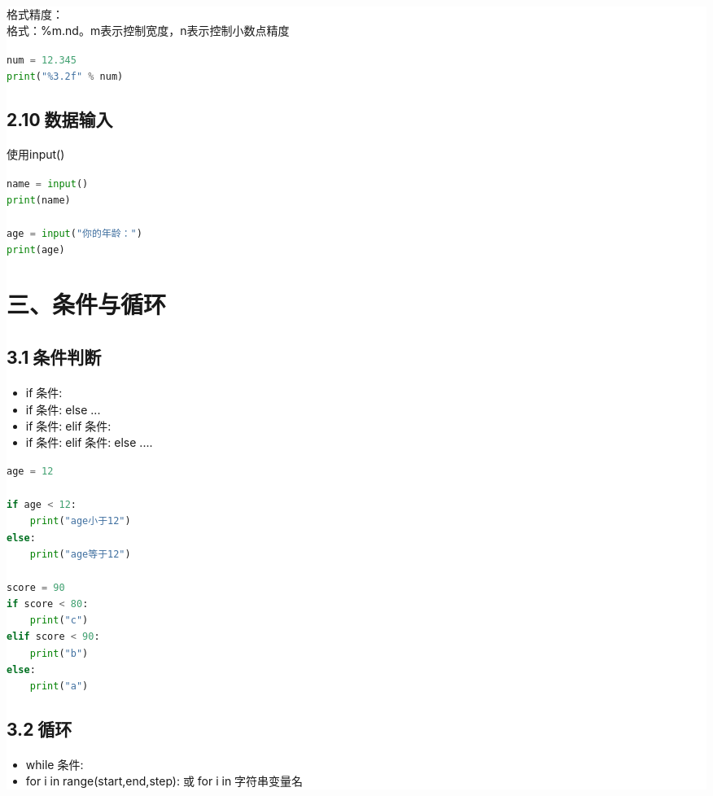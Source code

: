 ```python
```

格式精度：<br>
格式：%m.nd。m表示控制宽度，n表示控制小数点精度

```python
num = 12.345
print("%3.2f" % num)
```

## 2.10 数据输入

使用input()

```python
name = input()
print(name)

age = input("你的年龄：")
print(age)

```

# 三、条件与循环

## 3.1 条件判断

* if 条件:
* if 条件: else ...
* if 条件: elif 条件:  
* if 条件: elif 条件: else ....

```python
age = 12

if age < 12:
    print("age小于12")
else:
    print("age等于12")

score = 90
if score < 80:
    print("c")
elif score < 90:
    print("b")
else:
    print("a")
```

## 3.2 循环
* while 条件:
* for i in range(start,end,step): 或 for i in 字符串变量名
